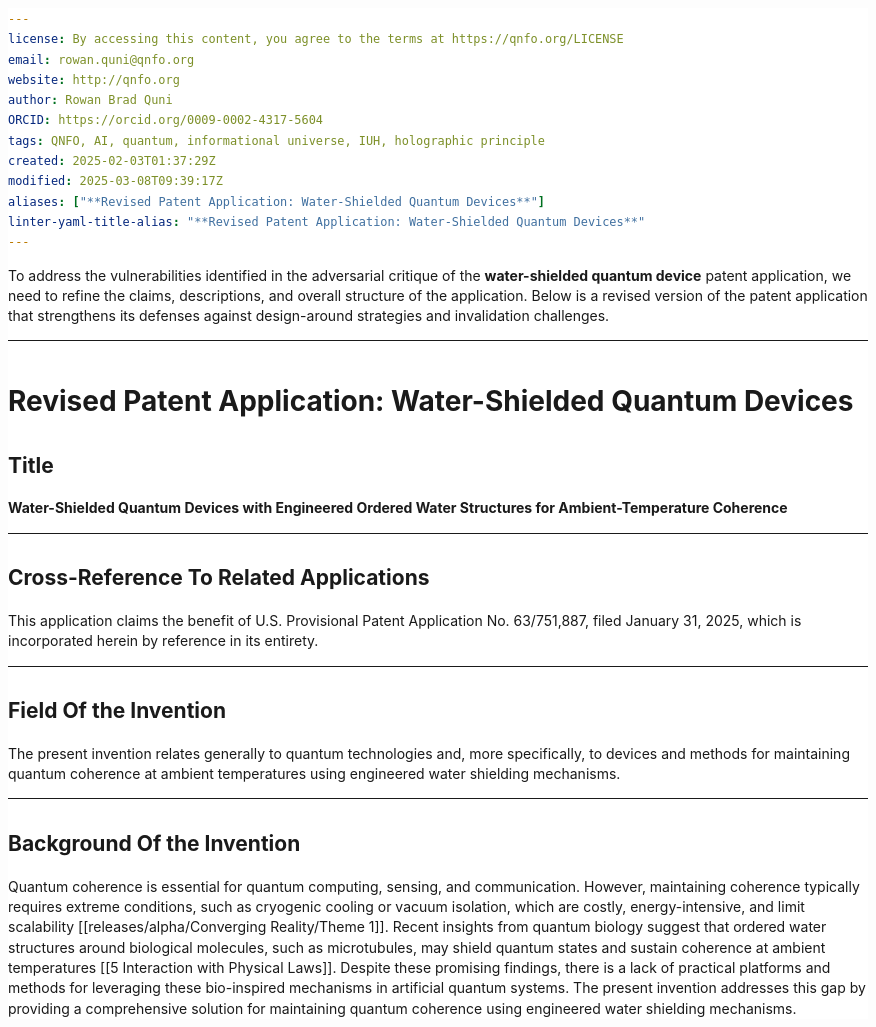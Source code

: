 ```yaml
---
license: By accessing this content, you agree to the terms at https://qnfo.org/LICENSE
email: rowan.quni@qnfo.org
website: http://qnfo.org
author: Rowan Brad Quni
ORCID: https://orcid.org/0009-0002-4317-5604
tags: QNFO, AI, quantum, informational universe, IUH, holographic principle
created: 2025-02-03T01:37:29Z
modified: 2025-03-08T09:39:17Z
aliases: ["**Revised Patent Application: Water-Shielded Quantum Devices**"]
linter-yaml-title-alias: "**Revised Patent Application: Water-Shielded Quantum Devices**"
---
```


To address the vulnerabilities identified in the adversarial critique of the **water-shielded quantum device** patent application, we need to refine the claims, descriptions, and overall structure of the application. Below is a revised version of the patent application that strengthens its defenses against design-around strategies and invalidation challenges.

---

# **Revised Patent Application: Water-Shielded Quantum Devices**

## **Title**

**Water-Shielded Quantum Devices with Engineered Ordered Water Structures for Ambient-Temperature Coherence**

---

## **Cross-Reference To Related Applications**

This application claims the benefit of U.S. Provisional Patent Application No. 63/751,887, filed January 31, 2025, which is incorporated herein by reference in its entirety.

---

## **Field Of the Invention**

The present invention relates generally to quantum technologies and, more specifically, to devices and methods for maintaining quantum coherence at ambient temperatures using engineered water shielding mechanisms.

---

## **Background Of the Invention**

Quantum coherence is essential for quantum computing, sensing, and communication. However, maintaining coherence typically requires extreme conditions, such as cryogenic cooling or vacuum isolation, which are costly, energy-intensive, and limit scalability [[releases/alpha/Converging Reality/Theme 1]]. Recent insights from quantum biology suggest that ordered water structures around biological molecules, such as microtubules, may shield quantum states and sustain coherence at ambient temperatures [[5 Interaction with Physical Laws]]. Despite these promising findings, there is a lack of practical platforms and methods for leveraging these bio-inspired mechanisms in artificial quantum systems. The present invention addresses this gap by providing a comprehensive solution for maintaining quantum coherence using engineered water shielding mechanisms.
